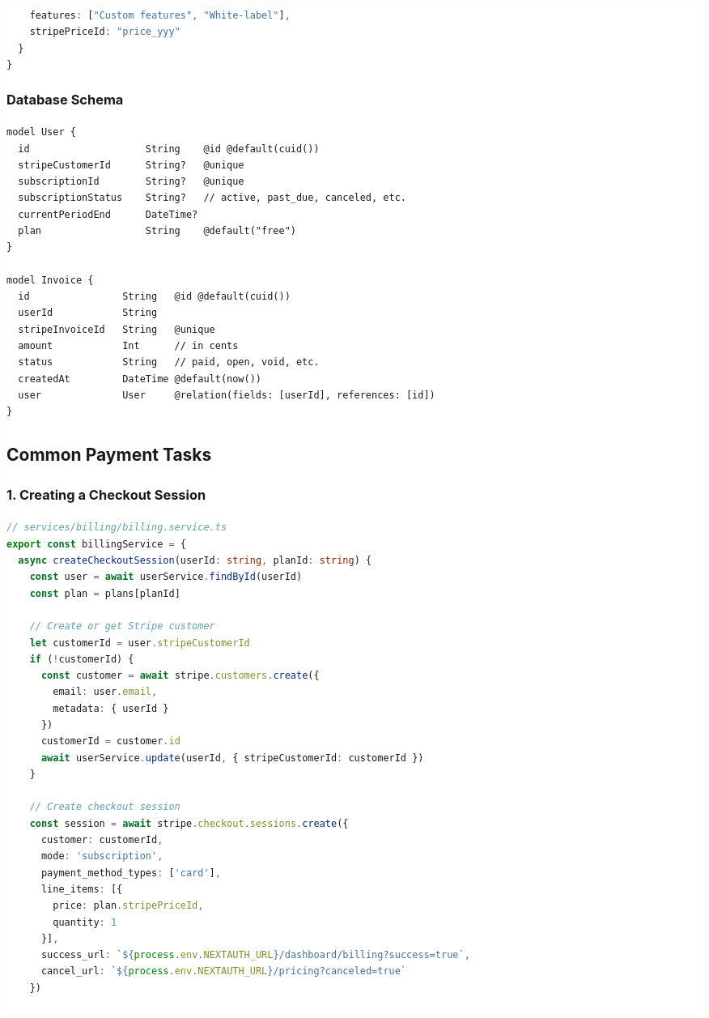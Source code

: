 ```typescript
    features: ["Custom features", "White-label"],
    stripePriceId: "price_yyy"
  }
}
```

### Database Schema
```prisma
model User {
  id                    String    @id @default(cuid())
  stripeCustomerId      String?   @unique
  subscriptionId        String?   @unique
  subscriptionStatus    String?   // active, past_due, canceled, etc.
  currentPeriodEnd      DateTime?
  plan                  String    @default("free")
}

model Invoice {
  id                String   @id @default(cuid())
  userId            String
  stripeInvoiceId   String   @unique
  amount            Int      // in cents
  status            String   // paid, open, void, etc.
  createdAt         DateTime @default(now())
  user              User     @relation(fields: [userId], references: [id])
}
```

## Common Payment Tasks

### 1. Creating a Checkout Session
```typescript
// services/billing/billing.service.ts
export const billingService = {
  async createCheckoutSession(userId: string, planId: string) {
    const user = await userService.findById(userId)
    const plan = plans[planId]
    
    // Create or get Stripe customer
    let customerId = user.stripeCustomerId
    if (!customerId) {
      const customer = await stripe.customers.create({
        email: user.email,
        metadata: { userId }
      })
      customerId = customer.id
      await userService.update(userId, { stripeCustomerId: customerId })
    }
    
    // Create checkout session
    const session = await stripe.checkout.sessions.create({
      customer: customerId,
      mode: 'subscription',
      payment_method_types: ['card'],
      line_items: [{
        price: plan.stripePriceId,
        quantity: 1
      }],
      success_url: `${process.env.NEXTAUTH_URL}/dashboard/billing?success=true`,
      cancel_url: `${process.env.NEXTAUTH_URL}/pricing?canceled=true`
    })
    
```
